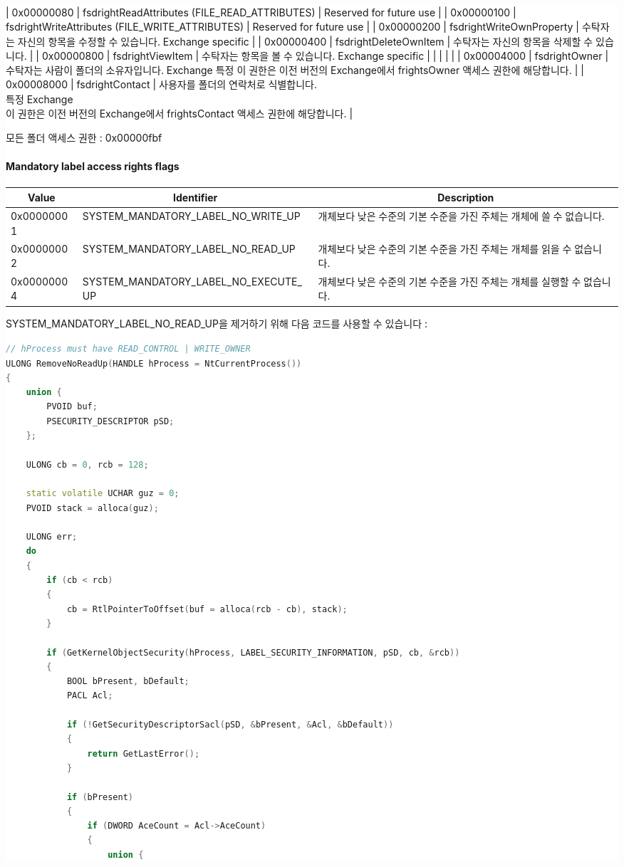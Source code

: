 | 0x00000080 | fsdrightReadAttributes (FILE_READ_ATTRIBUTES)   | Reserved for future use                                      |
| 0x00000100 | fsdrightWriteAttributes (FILE_WRITE_ATTRIBUTES) | Reserved for future use                                      |
| 0x00000200 | fsdrightWriteOwnProperty                        | 수탁자는 자신의 항목을 수정할 수 있습니다. Exchange specific |
| 0x00000400 | fsdrightDeleteOwnItem                           | 수탁자는 자신의 항목을 삭제할 수 있습니다.                   |
| 0x00000800 | fsdrightViewItem                                | 수탁자는 항목을 볼 수 있습니다.  Exchange specific           |
|            |                                                 |                                                              |
| 0x00004000 | fsdrightOwner                                   | 수탁자는 사람이 폴더의 소유자입니다. Exchange 특정 이 권한은 이전 버전의 Exchange에서 frightsOwner 액세스 권한에 해당합니다. |
| 0x00008000 | fsdrightContact                                 | 사용자를 폴더의 연락처로 식별합니다. <br/>특정 Exchange <br/>이 권한은 이전 버전의 Exchange에서 frightsContact 액세스 권한에 해당합니다. |

모든 폴더 액세스 권한 : 0x00000fbf

#### Mandatory label access rights flags

| Value      | Identifier                           | Description                                                  |
| ---------- | ------------------------------------ | ------------------------------------------------------------ |
| 0x00000001 | SYSTEM_MANDATORY_LABEL_NO_WRITE_UP   | 개체보다 낮은 수준의 기본 수준을 가진 주체는 개체에 쓸 수 없습니다. |
| 0x00000002 | SYSTEM_MANDATORY_LABEL_NO_READ_UP    | 개체보다 낮은 수준의 기본 수준을 가진 주체는 개체를 읽을 수 없습니다. |
| 0x00000004 | SYSTEM_MANDATORY_LABEL_NO_EXECUTE_UP | 개체보다 낮은 수준의 기본 수준을 가진 주체는 개체를 실행할 수 없습니다. |

SYSTEM_MANDATORY_LABEL_NO_READ_UP을 제거하기 위해 다음 코드를 사용할 수 있습니다 :

```c++
// hProcess must have READ_CONTROL | WRITE_OWNER 
ULONG RemoveNoReadUp(HANDLE hProcess = NtCurrentProcess())
{
    union {
        PVOID buf;
        PSECURITY_DESCRIPTOR pSD;
    };

    ULONG cb = 0, rcb = 128;

    static volatile UCHAR guz = 0;
    PVOID stack = alloca(guz);

    ULONG err;
    do 
    {
        if (cb < rcb)
        {
            cb = RtlPointerToOffset(buf = alloca(rcb - cb), stack);
        }

        if (GetKernelObjectSecurity(hProcess, LABEL_SECURITY_INFORMATION, pSD, cb, &rcb))
        {
            BOOL bPresent, bDefault;
            PACL Acl;

            if (!GetSecurityDescriptorSacl(pSD, &bPresent, &Acl, &bDefault))
            {
                return GetLastError();
            }

            if (bPresent)
            {
                if (DWORD AceCount = Acl->AceCount)
                {
                    union {
```